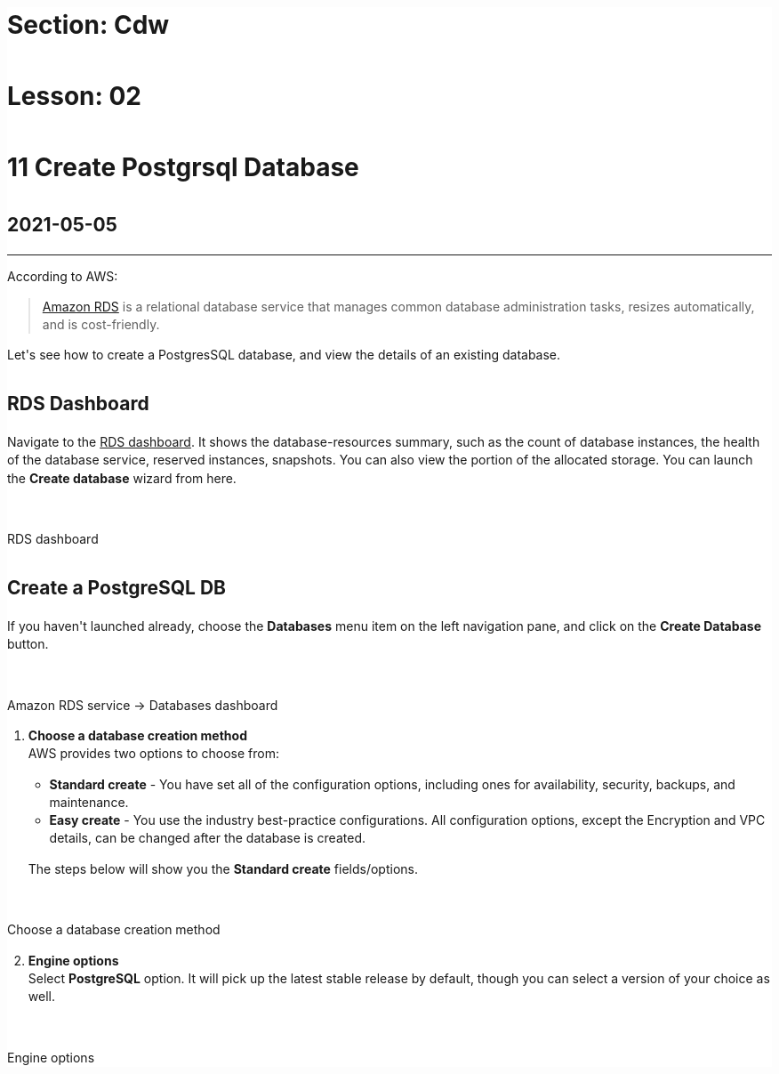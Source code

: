 # Section: Cdw
# Lesson: 02
# 11 Create Postgrsql Database
## 2021-05-05
---

<div class="_main--content-container--ILkoI"><div><div class="index--container--2OwOl"><div class="index--atom--lmAIo layout--content--3Smmq"><div class="ltr"><div class="index-module--markdown--2MdcR ureact-markdown "><p>According to AWS:</p>
<blockquote>
<p><a href="https://docs.aws.amazon.com/AmazonRDS/latest/UserGuide/Welcome.html" target="_blank">Amazon RDS</a> is a relational database service that manages common database administration tasks, resizes automatically, and is cost-friendly.  </p>
</blockquote>
<p>Let's see how to create a PostgresSQL database, and view the details of an existing database.</p>
<h2 id="rds-dashboard">RDS Dashboard</h2>
<p>Navigate to the <a href="https://console.aws.amazon.com/rds/home" target="_blank">RDS dashboard</a>. 
It shows the database-resources summary, such as the count of database instances, the health of the database service, reserved instances, snapshots. You can also view the portion of the allocated storage. You can launch the <strong>Create database</strong> wizard from here.</p>
</div></div><span></span></div></div></div><div><div class="index--container--2OwOl"><div class="index--atom--lmAIo layout--content--3Smmq"><div><div role="button" tabindex="0" aria-label="Show Image Fullscreen" class="image-atom--image-atom--1XDdu"><div class="image-atom-content--CDPca"><div class="image-and-annotations-container--1U01s"><img class="image--26lOQ" src="https://video.udacity-data.com/topher/2020/November/5fbe80f9_screenshot-2020-11-25-at-8.43.57-pm/screenshot-2020-11-25-at-8.43.57-pm.png" alt="" width="600px"></div><div class="caption--2IK-Y"><div class="index-module--markdown--2MdcR ureact-markdown "><p>RDS dashboard</p>
</div></div></div></div></div><span></span></div></div></div><div><div class="index--container--2OwOl"><div class="index--atom--lmAIo layout--content--3Smmq"><div class="ltr"><div class="index-module--markdown--2MdcR ureact-markdown "><h2 id="create-a-postgresql-db">Create a PostgreSQL DB</h2>
<p>If you haven't launched already, choose the <strong>Databases</strong> menu item on the left navigation pane, and click on the <strong>Create Database</strong> button.</p>
</div></div><span></span></div></div></div><div><div class="index--container--2OwOl"><div class="index--atom--lmAIo layout--content--3Smmq"><div><div role="button" tabindex="0" aria-label="Show Image Fullscreen" class="image-atom--image-atom--1XDdu"><div class="image-atom-content--CDPca"><div class="image-and-annotations-container--1U01s"><img class="image--26lOQ" src="https://video.udacity-data.com/topher/2019/February/5c6ce3ce_02-rds-postgres/02-rds-postgres.png" alt="" width="600px"></div><div class="caption--2IK-Y"><div class="index-module--markdown--2MdcR ureact-markdown "><p>Amazon RDS service → Databases dashboard</p>
</div></div></div></div></div><span></span></div></div></div><div><div class="index--container--2OwOl"><div class="index--atom--lmAIo layout--content--3Smmq"><div class="ltr"><div class="index-module--markdown--2MdcR ureact-markdown "><ol>
<li><p><strong>Choose a database creation method</strong><br>AWS provides two options to choose from:</p>
<ul>
<li><strong>Standard create</strong> - You have set all of the configuration options, including ones for availability, security, backups, and maintenance.</li>
<li><strong>Easy create</strong> - You use the industry best-practice configurations. All configuration options, except the Encryption and VPC details, can be changed after the database is created.</li>
</ul>
<p>The steps below will show you the <strong>Standard create</strong> fields/options.</p>
</li>
</ol>
</div></div><span></span></div></div></div><div><div class="index--container--2OwOl"><div class="index--atom--lmAIo layout--content--3Smmq"><div><div role="button" tabindex="0" aria-label="Show Image Fullscreen" class="image-atom--image-atom--1XDdu"><div class="image-atom-content--CDPca"><div class="image-and-annotations-container--1U01s"><img class="image--26lOQ" src="https://video.udacity-data.com/topher/2021/March/605dcfee_screenshot-2021-03-26-at-5.42.42-pm/screenshot-2021-03-26-at-5.42.42-pm.png" alt="" width="500px"></div><div class="caption--2IK-Y"><div class="index-module--markdown--2MdcR ureact-markdown "><p>Choose a database creation method</p>
</div></div></div></div></div><span></span></div></div></div><div><div class="index--container--2OwOl"><div class="index--atom--lmAIo layout--content--3Smmq"><div class="ltr"><div class="index-module--markdown--2MdcR ureact-markdown "><ol start="2">
<li><strong>Engine options</strong><br>Select <strong>PostgreSQL</strong> option. It will pick up the latest stable release by default, though you can select a version of your choice as well. </li>
</ol>
</div></div><span></span></div></div></div><div><div class="index--container--2OwOl"><div class="index--atom--lmAIo layout--content--3Smmq"><div><div role="button" tabindex="0" aria-label="Show Image Fullscreen" class="image-atom--image-atom--1XDdu"><div class="image-atom-content--CDPca"><div class="image-and-annotations-container--1U01s"><img class="image--26lOQ" src="https://video.udacity-data.com/topher/2021/March/605dd063_screenshot-2021-03-26-at-5.44.33-pm/screenshot-2021-03-26-at-5.44.33-pm.png" alt="" width="500px"></div><div class="caption--2IK-Y"><div class="index-module--markdown--2MdcR ureact-markdown "><p>Engine options</p>
</div></div></div></div></div><span></span></div></div></div><div><div class="index--container--2OwOl"><div class="index--atom--lmAIo layout--content--3Smmq"><div class="ltr"><div class="index-module--markdown--2MdcR ureact-markdown "><ol start="3">